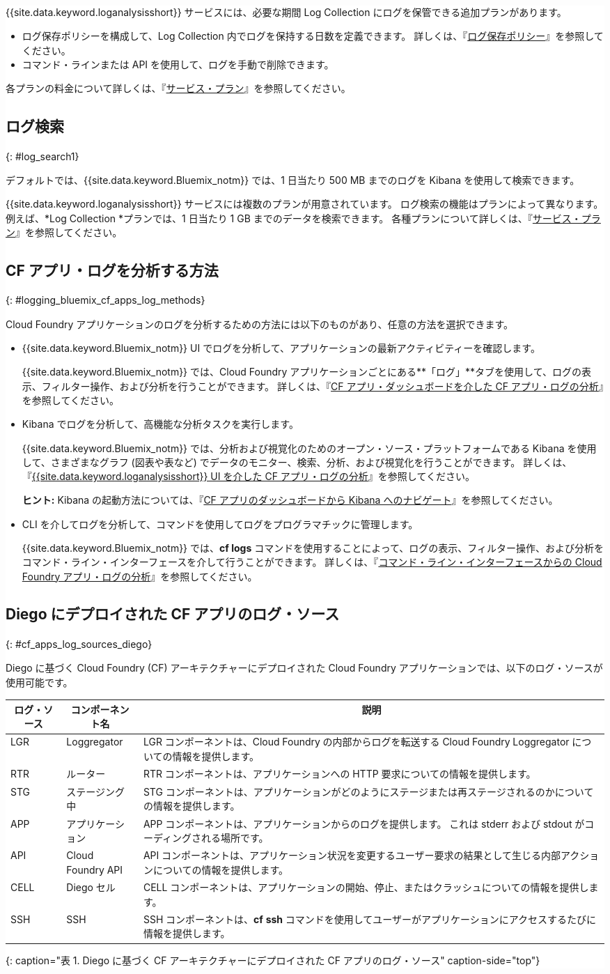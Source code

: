 {{site.data.keyword.loganalysisshort}} サービスには、必要な期間 Log Collection にログを保管できる追加プランがあります。 

* ログ保存ポリシーを構成して、Log Collection 内でログを保持する日数を定義できます。 詳しくは、『[ログ保存ポリシー](/docs/services/CloudLogAnalysis?topic=cloudloganalysis-manage_logs#log_retention_policy)』を参照してください。
* コマンド・ラインまたは API を使用して、ログを手動で削除できます。

各プランの料金について詳しくは、『[サービス・プラン](/docs/services/CloudLogAnalysis?topic=cloudloganalysis-log_analysis_ov#plans)』を参照してください。

## ログ検索
{: #log_search1}

デフォルトでは、{{site.data.keyword.Bluemix_notm}} では、1 日当たり 500 MB までのログを Kibana を使用して検索できます。 

{{site.data.keyword.loganalysisshort}} サービスには複数のプランが用意されています。 ログ検索の機能はプランによって異なります。例えば、*Log Collection *プランでは、1 日当たり 1 GB までのデータを検索できます。 各種プランについて詳しくは、『[サービス・プラン](/docs/services/CloudLogAnalysis?topic=cloudloganalysis-log_analysis_ov#plans)』を参照してください。


## CF アプリ・ログを分析する方法
{: #logging_bluemix_cf_apps_log_methods}

Cloud Foundry アプリケーションのログを分析するための方法には以下のものがあり、任意の方法を選択できます。

* {{site.data.keyword.Bluemix_notm}} UI でログを分析して、アプリケーションの最新アクティビティーを確認します。
    
    {{site.data.keyword.Bluemix_notm}} では、Cloud Foundry アプリケーションごとにある**「ログ」**タブを使用して、ログの表示、フィルター操作、および分析を行うことができます。 詳しくは、『[CF アプリ・ダッシュボードを介した CF アプリ・ログの分析](/docs/services/CloudLogAnalysis/cfapps?topic=cloudloganalysis-launch_logs_cloud_ui_cf#cfapp_ui)』を参照してください。
    
* Kibana でログを分析して、高機能な分析タスクを実行します。
    
    {{site.data.keyword.Bluemix_notm}} では、分析および視覚化のためのオープン・ソース・プラットフォームである Kibana を使用して、さまざまなグラフ (図表や表など) でデータのモニター、検索、分析、および視覚化を行うことができます。 詳しくは、『[{{site.data.keyword.loganalysisshort}} UI を介した CF アプリ・ログの分析](/docs/services/CloudLogAnalysis/cfapps?topic=cloudloganalysis-launch_logs_cloud_ui_cf#cfapp_la)』を参照してください。
	
	**ヒント:** Kibana の起動方法については、『[CF アプリのダッシュボードから Kibana へのナビゲート](/docs/services/CloudLogAnalysis/kibana?topic=cloudloganalysis-launch#launch_Kibana_from_cf_app)』を参照してください。

* CLI を介してログを分析して、コマンドを使用してログをプログラマチックに管理します。
    
    {{site.data.keyword.Bluemix_notm}} では、**cf logs** コマンドを使用することによって、ログの表示、フィルター操作、および分析をコマンド・ライン・インターフェースを介して行うことができます。 詳しくは、『[コマンド・ライン・インターフェースからの Cloud Foundry アプリ・ログの分析](/docs/services/CloudLogAnalysis/cfapps?topic=cloudloganalysis-analyzing_logs_cli#analyzing_logs_cli)』を参照してください。


## Diego にデプロイされた CF アプリのログ・ソース
{: #cf_apps_log_sources_diego}

Diego に基づく Cloud Foundry (CF) アーキテクチャーにデプロイされた Cloud Foundry アプリケーションでは、以下のログ・ソースが使用可能です。
    
| ログ・ソース | コンポーネント名 | 説明 | 
|------------|----------------|-------------|
| LGR | Loggregator | LGR コンポーネントは、Cloud Foundry の内部からログを転送する Cloud Foundry Loggregator についての情報を提供します。 |
| RTR | ルーター | RTR コンポーネントは、アプリケーションへの HTTP 要求についての情報を提供します。 | 
| STG | ステージング中 | STG コンポーネントは、アプリケーションがどのようにステージまたは再ステージされるのかについての情報を提供します。 | 
| APP | アプリケーション | APP コンポーネントは、アプリケーションからのログを提供します。 これは stderr および stdout がコーディングされる場所です。 | 
| API | Cloud Foundry API | API コンポーネントは、アプリケーション状況を変更するユーザー要求の結果として生じる内部アクションについての情報を提供します。 | 
| CELL | Diego セル | CELL コンポーネントは、アプリケーションの開始、停止、またはクラッシュについての情報を提供します。|
| SSH | SSH | SSH コンポーネントは、**cf ssh** コマンドを使用してユーザーがアプリケーションにアクセスするたびに情報を提供します。 |
{: caption="表 1. Diego に基づく CF アーキテクチャーにデプロイされた CF アプリのログ・ソース" caption-side="top"}
